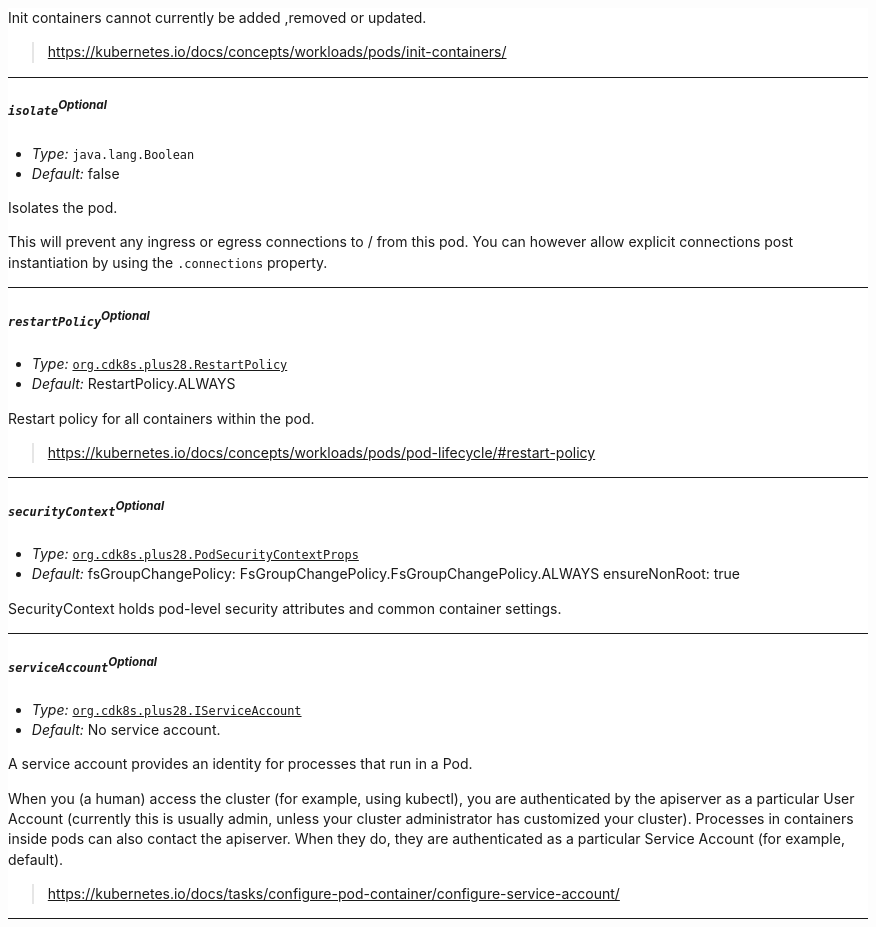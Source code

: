 Init containers cannot currently be added ,removed or updated.

> https://kubernetes.io/docs/concepts/workloads/pods/init-containers/

---

##### `isolate`<sup>Optional</sup> <a name="org.cdk8s.plus28.CronJobProps.parameter.isolate"></a>

- *Type:* `java.lang.Boolean`
- *Default:* false

Isolates the pod.

This will prevent any ingress or egress connections to / from this pod.
You can however allow explicit connections post instantiation by using the `.connections` property.

---

##### `restartPolicy`<sup>Optional</sup> <a name="org.cdk8s.plus28.CronJobProps.parameter.restartPolicy"></a>

- *Type:* [`org.cdk8s.plus28.RestartPolicy`](#org.cdk8s.plus28.RestartPolicy)
- *Default:* RestartPolicy.ALWAYS

Restart policy for all containers within the pod.

> https://kubernetes.io/docs/concepts/workloads/pods/pod-lifecycle/#restart-policy

---

##### `securityContext`<sup>Optional</sup> <a name="org.cdk8s.plus28.CronJobProps.parameter.securityContext"></a>

- *Type:* [`org.cdk8s.plus28.PodSecurityContextProps`](#org.cdk8s.plus28.PodSecurityContextProps)
- *Default:* fsGroupChangePolicy: FsGroupChangePolicy.FsGroupChangePolicy.ALWAYS
  ensureNonRoot: true

SecurityContext holds pod-level security attributes and common container settings.

---

##### `serviceAccount`<sup>Optional</sup> <a name="org.cdk8s.plus28.CronJobProps.parameter.serviceAccount"></a>

- *Type:* [`org.cdk8s.plus28.IServiceAccount`](#org.cdk8s.plus28.IServiceAccount)
- *Default:* No service account.

A service account provides an identity for processes that run in a Pod.

When you (a human) access the cluster (for example, using kubectl), you are
authenticated by the apiserver as a particular User Account (currently this
is usually admin, unless your cluster administrator has customized your
cluster). Processes in containers inside pods can also contact the
apiserver. When they do, they are authenticated as a particular Service
Account (for example, default).

> https://kubernetes.io/docs/tasks/configure-pod-container/configure-service-account/

---